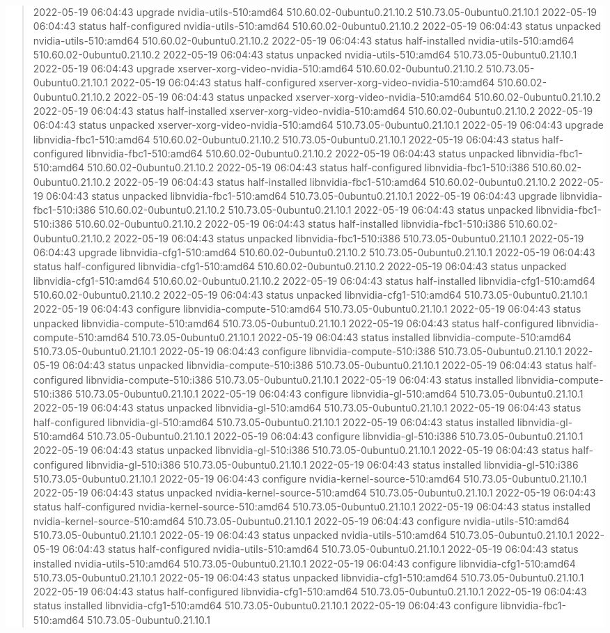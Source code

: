 > 2022-05-19 06:04:43 upgrade nvidia-utils-510:amd64 510.60.02-0ubuntu0.21.10.2 510.73.05-0ubuntu0.21.10.1
> 2022-05-19 06:04:43 status half-configured nvidia-utils-510:amd64 510.60.02-0ubuntu0.21.10.2
> 2022-05-19 06:04:43 status unpacked nvidia-utils-510:amd64 510.60.02-0ubuntu0.21.10.2
> 2022-05-19 06:04:43 status half-installed nvidia-utils-510:amd64 510.60.02-0ubuntu0.21.10.2
> 2022-05-19 06:04:43 status unpacked nvidia-utils-510:amd64 510.73.05-0ubuntu0.21.10.1
> 2022-05-19 06:04:43 upgrade xserver-xorg-video-nvidia-510:amd64 510.60.02-0ubuntu0.21.10.2 510.73.05-0ubuntu0.21.10.1
> 2022-05-19 06:04:43 status half-configured xserver-xorg-video-nvidia-510:amd64 510.60.02-0ubuntu0.21.10.2
> 2022-05-19 06:04:43 status unpacked xserver-xorg-video-nvidia-510:amd64 510.60.02-0ubuntu0.21.10.2
> 2022-05-19 06:04:43 status half-installed xserver-xorg-video-nvidia-510:amd64 510.60.02-0ubuntu0.21.10.2
> 2022-05-19 06:04:43 status unpacked xserver-xorg-video-nvidia-510:amd64 510.73.05-0ubuntu0.21.10.1
> 2022-05-19 06:04:43 upgrade libnvidia-fbc1-510:amd64 510.60.02-0ubuntu0.21.10.2 510.73.05-0ubuntu0.21.10.1
> 2022-05-19 06:04:43 status half-configured libnvidia-fbc1-510:amd64 510.60.02-0ubuntu0.21.10.2
> 2022-05-19 06:04:43 status unpacked libnvidia-fbc1-510:amd64 510.60.02-0ubuntu0.21.10.2
> 2022-05-19 06:04:43 status half-configured libnvidia-fbc1-510:i386 510.60.02-0ubuntu0.21.10.2
> 2022-05-19 06:04:43 status half-installed libnvidia-fbc1-510:amd64 510.60.02-0ubuntu0.21.10.2
> 2022-05-19 06:04:43 status unpacked libnvidia-fbc1-510:amd64 510.73.05-0ubuntu0.21.10.1
> 2022-05-19 06:04:43 upgrade libnvidia-fbc1-510:i386 510.60.02-0ubuntu0.21.10.2 510.73.05-0ubuntu0.21.10.1
> 2022-05-19 06:04:43 status unpacked libnvidia-fbc1-510:i386 510.60.02-0ubuntu0.21.10.2
> 2022-05-19 06:04:43 status half-installed libnvidia-fbc1-510:i386 510.60.02-0ubuntu0.21.10.2
> 2022-05-19 06:04:43 status unpacked libnvidia-fbc1-510:i386 510.73.05-0ubuntu0.21.10.1
> 2022-05-19 06:04:43 upgrade libnvidia-cfg1-510:amd64 510.60.02-0ubuntu0.21.10.2 510.73.05-0ubuntu0.21.10.1
> 2022-05-19 06:04:43 status half-configured libnvidia-cfg1-510:amd64 510.60.02-0ubuntu0.21.10.2
> 2022-05-19 06:04:43 status unpacked libnvidia-cfg1-510:amd64 510.60.02-0ubuntu0.21.10.2
> 2022-05-19 06:04:43 status half-installed libnvidia-cfg1-510:amd64 510.60.02-0ubuntu0.21.10.2
> 2022-05-19 06:04:43 status unpacked libnvidia-cfg1-510:amd64 510.73.05-0ubuntu0.21.10.1
> 2022-05-19 06:04:43 configure libnvidia-compute-510:amd64 510.73.05-0ubuntu0.21.10.1 <none>
> 2022-05-19 06:04:43 status unpacked libnvidia-compute-510:amd64 510.73.05-0ubuntu0.21.10.1
> 2022-05-19 06:04:43 status half-configured libnvidia-compute-510:amd64 510.73.05-0ubuntu0.21.10.1
> 2022-05-19 06:04:43 status installed libnvidia-compute-510:amd64 510.73.05-0ubuntu0.21.10.1
> 2022-05-19 06:04:43 configure libnvidia-compute-510:i386 510.73.05-0ubuntu0.21.10.1 <none>
> 2022-05-19 06:04:43 status unpacked libnvidia-compute-510:i386 510.73.05-0ubuntu0.21.10.1
> 2022-05-19 06:04:43 status half-configured libnvidia-compute-510:i386 510.73.05-0ubuntu0.21.10.1
> 2022-05-19 06:04:43 status installed libnvidia-compute-510:i386 510.73.05-0ubuntu0.21.10.1
> 2022-05-19 06:04:43 configure libnvidia-gl-510:amd64 510.73.05-0ubuntu0.21.10.1 <none>
> 2022-05-19 06:04:43 status unpacked libnvidia-gl-510:amd64 510.73.05-0ubuntu0.21.10.1
> 2022-05-19 06:04:43 status half-configured libnvidia-gl-510:amd64 510.73.05-0ubuntu0.21.10.1
> 2022-05-19 06:04:43 status installed libnvidia-gl-510:amd64 510.73.05-0ubuntu0.21.10.1
> 2022-05-19 06:04:43 configure libnvidia-gl-510:i386 510.73.05-0ubuntu0.21.10.1 <none>
> 2022-05-19 06:04:43 status unpacked libnvidia-gl-510:i386 510.73.05-0ubuntu0.21.10.1
> 2022-05-19 06:04:43 status half-configured libnvidia-gl-510:i386 510.73.05-0ubuntu0.21.10.1
> 2022-05-19 06:04:43 status installed libnvidia-gl-510:i386 510.73.05-0ubuntu0.21.10.1
> 2022-05-19 06:04:43 configure nvidia-kernel-source-510:amd64 510.73.05-0ubuntu0.21.10.1 <none>
> 2022-05-19 06:04:43 status unpacked nvidia-kernel-source-510:amd64 510.73.05-0ubuntu0.21.10.1
> 2022-05-19 06:04:43 status half-configured nvidia-kernel-source-510:amd64 510.73.05-0ubuntu0.21.10.1
> 2022-05-19 06:04:43 status installed nvidia-kernel-source-510:amd64 510.73.05-0ubuntu0.21.10.1
> 2022-05-19 06:04:43 configure nvidia-utils-510:amd64 510.73.05-0ubuntu0.21.10.1 <none>
> 2022-05-19 06:04:43 status unpacked nvidia-utils-510:amd64 510.73.05-0ubuntu0.21.10.1
> 2022-05-19 06:04:43 status half-configured nvidia-utils-510:amd64 510.73.05-0ubuntu0.21.10.1
> 2022-05-19 06:04:43 status installed nvidia-utils-510:amd64 510.73.05-0ubuntu0.21.10.1
> 2022-05-19 06:04:43 configure libnvidia-cfg1-510:amd64 510.73.05-0ubuntu0.21.10.1 <none>
> 2022-05-19 06:04:43 status unpacked libnvidia-cfg1-510:amd64 510.73.05-0ubuntu0.21.10.1
> 2022-05-19 06:04:43 status half-configured libnvidia-cfg1-510:amd64 510.73.05-0ubuntu0.21.10.1
> 2022-05-19 06:04:43 status installed libnvidia-cfg1-510:amd64 510.73.05-0ubuntu0.21.10.1
> 2022-05-19 06:04:43 configure libnvidia-fbc1-510:amd64 510.73.05-0ubuntu0.21.10.1 <none>